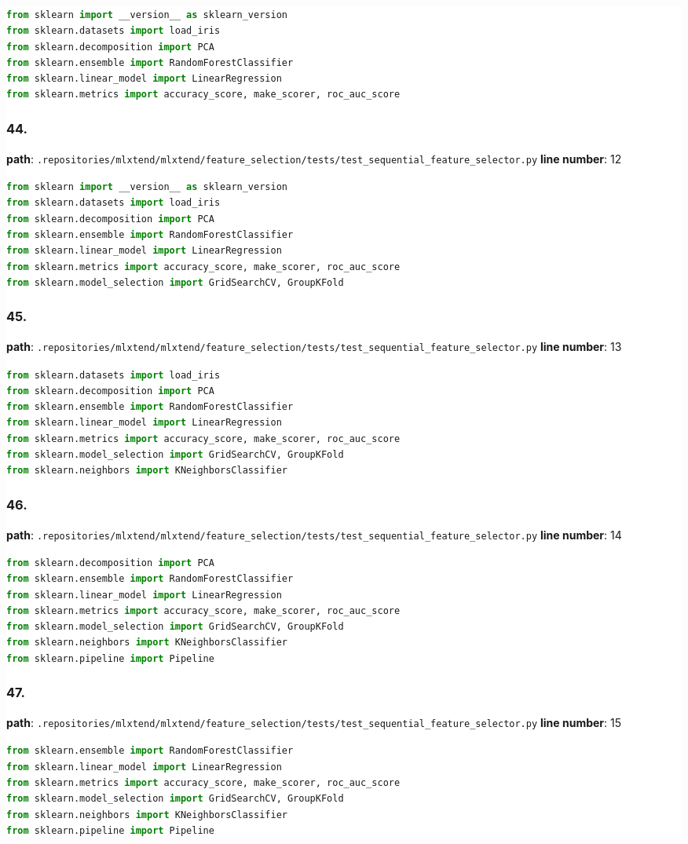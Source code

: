 ```python
from sklearn import __version__ as sklearn_version
from sklearn.datasets import load_iris
from sklearn.decomposition import PCA
from sklearn.ensemble import RandomForestClassifier
from sklearn.linear_model import LinearRegression
from sklearn.metrics import accuracy_score, make_scorer, roc_auc_score

```
### 44.
**path**: `.repositories/mlxtend/mlxtend/feature_selection/tests/test_sequential_feature_selector.py`
**line number**: 12
```python
from sklearn import __version__ as sklearn_version
from sklearn.datasets import load_iris
from sklearn.decomposition import PCA
from sklearn.ensemble import RandomForestClassifier
from sklearn.linear_model import LinearRegression
from sklearn.metrics import accuracy_score, make_scorer, roc_auc_score
from sklearn.model_selection import GridSearchCV, GroupKFold

```
### 45.
**path**: `.repositories/mlxtend/mlxtend/feature_selection/tests/test_sequential_feature_selector.py`
**line number**: 13
```python
from sklearn.datasets import load_iris
from sklearn.decomposition import PCA
from sklearn.ensemble import RandomForestClassifier
from sklearn.linear_model import LinearRegression
from sklearn.metrics import accuracy_score, make_scorer, roc_auc_score
from sklearn.model_selection import GridSearchCV, GroupKFold
from sklearn.neighbors import KNeighborsClassifier

```
### 46.
**path**: `.repositories/mlxtend/mlxtend/feature_selection/tests/test_sequential_feature_selector.py`
**line number**: 14
```python
from sklearn.decomposition import PCA
from sklearn.ensemble import RandomForestClassifier
from sklearn.linear_model import LinearRegression
from sklearn.metrics import accuracy_score, make_scorer, roc_auc_score
from sklearn.model_selection import GridSearchCV, GroupKFold
from sklearn.neighbors import KNeighborsClassifier
from sklearn.pipeline import Pipeline

```
### 47.
**path**: `.repositories/mlxtend/mlxtend/feature_selection/tests/test_sequential_feature_selector.py`
**line number**: 15
```python
from sklearn.ensemble import RandomForestClassifier
from sklearn.linear_model import LinearRegression
from sklearn.metrics import accuracy_score, make_scorer, roc_auc_score
from sklearn.model_selection import GridSearchCV, GroupKFold
from sklearn.neighbors import KNeighborsClassifier
from sklearn.pipeline import Pipeline

```